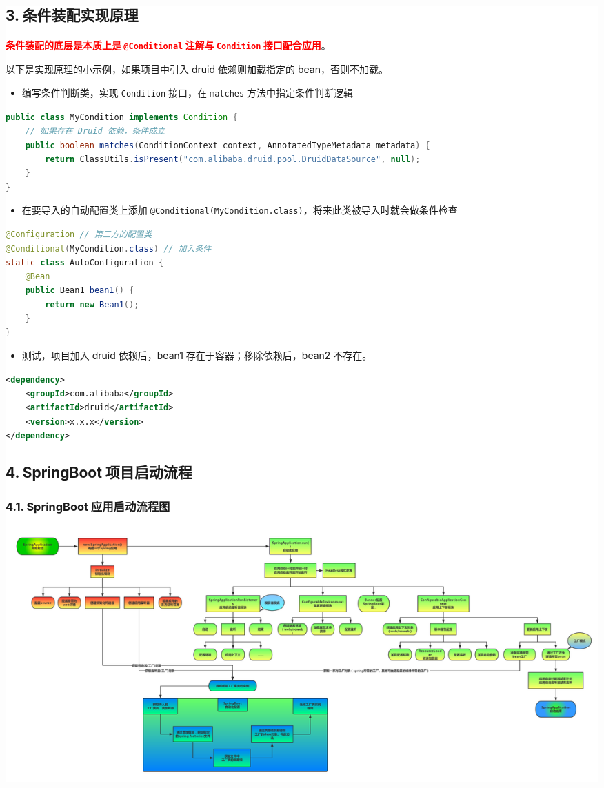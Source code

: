 ## 3. 条件装配实现原理

<font color=red>**条件装配的底层是本质上是 `@Conditional` 注解与 `Condition` 接口配合应用**</font>。

以下是实现原理的小示例，如果项目中引入 druid 依赖则加载指定的 bean，否则不加载。

- 编写条件判断类，实现 `Condition` 接口，在 `matches` 方法中指定条件判断逻辑

```java
public class MyCondition implements Condition { 
    // 如果存在 Druid 依赖，条件成立
    public boolean matches(ConditionContext context, AnnotatedTypeMetadata metadata) {
        return ClassUtils.isPresent("com.alibaba.druid.pool.DruidDataSource", null);
    }
}
```

- 在要导入的自动配置类上添加 `@Conditional(MyCondition.class)`，将来此类被导入时就会做条件检查

```java
@Configuration // 第三方的配置类
@Conditional(MyCondition.class) // 加入条件
static class AutoConfiguration {
    @Bean
    public Bean1 bean1() {
        return new Bean1();
    }
}
```

- 测试，项目加入 druid 依赖后，bean1 存在于容器；移除依赖后，bean2 不存在。

```xml
<dependency>
    <groupId>com.alibaba</groupId>
    <artifactId>druid</artifactId>
    <version>x.x.x</version>
</dependency>
```

## 4. SpringBoot 项目启动流程

### 4.1. SpringBoot 应用启动流程图

![](images/20211227162258538_26216.png)
